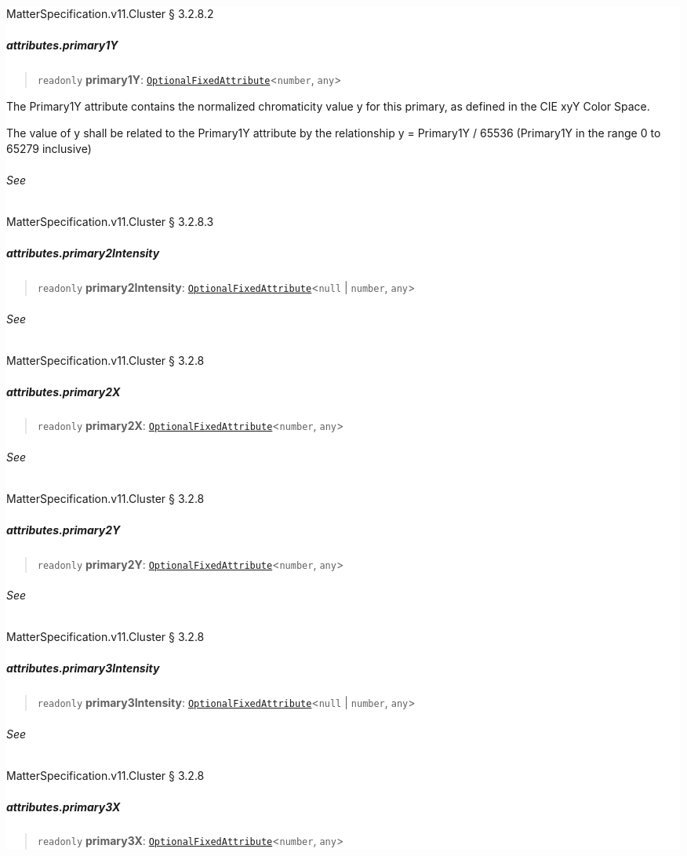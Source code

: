MatterSpecification.v11.Cluster § 3.2.8.2

##### attributes.primary1Y

> `readonly` **primary1Y**: [`OptionalFixedAttribute`](../../../../../cluster/export/interfaces/OptionalFixedAttribute.md)\<`number`, `any`\>

The Primary1Y attribute contains the normalized chromaticity value y for this primary, as defined in the
CIE xyY Color Space.

The value of y shall be related to the Primary1Y attribute by the relationship y = Primary1Y / 65536
(Primary1Y in the range 0 to 65279 inclusive)

###### See

MatterSpecification.v11.Cluster § 3.2.8.3

##### attributes.primary2Intensity

> `readonly` **primary2Intensity**: [`OptionalFixedAttribute`](../../../../../cluster/export/interfaces/OptionalFixedAttribute.md)\<`null` \| `number`, `any`\>

###### See

MatterSpecification.v11.Cluster § 3.2.8

##### attributes.primary2X

> `readonly` **primary2X**: [`OptionalFixedAttribute`](../../../../../cluster/export/interfaces/OptionalFixedAttribute.md)\<`number`, `any`\>

###### See

MatterSpecification.v11.Cluster § 3.2.8

##### attributes.primary2Y

> `readonly` **primary2Y**: [`OptionalFixedAttribute`](../../../../../cluster/export/interfaces/OptionalFixedAttribute.md)\<`number`, `any`\>

###### See

MatterSpecification.v11.Cluster § 3.2.8

##### attributes.primary3Intensity

> `readonly` **primary3Intensity**: [`OptionalFixedAttribute`](../../../../../cluster/export/interfaces/OptionalFixedAttribute.md)\<`null` \| `number`, `any`\>

###### See

MatterSpecification.v11.Cluster § 3.2.8

##### attributes.primary3X

> `readonly` **primary3X**: [`OptionalFixedAttribute`](../../../../../cluster/export/interfaces/OptionalFixedAttribute.md)\<`number`, `any`\>
